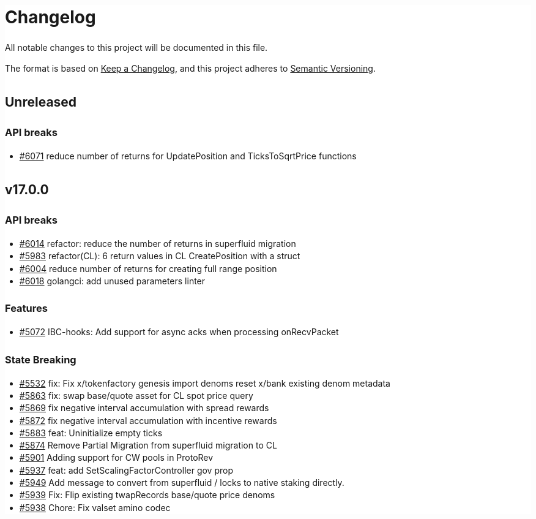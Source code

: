 

# Changelog

All notable changes to this project will be documented in this file.

The format is based on [Keep a Changelog](https://keepachangelog.com/en/1.0.0/),
and this project adheres to [Semantic Versioning](https://semver.org/spec/v2.0.0.html).

## Unreleased

### API breaks

* [#6071](https://github.com/merlins-labs/merlins/pull/6071) reduce number of returns for UpdatePosition and TicksToSqrtPrice functions

## v17.0.0

### API breaks

* [#6014](https://github.com/merlins-labs/merlins/pull/6014) refactor: reduce the number of returns in superfluid migration
* [#5983](https://github.com/merlins-labs/merlins/pull/5983) refactor(CL): 6 return values in CL CreatePosition with a struct
* [#6004](https://github.com/merlins-labs/merlins/pull/6004) reduce number of returns for creating full range position
* [#6018](https://github.com/merlins-labs/merlins/pull/6018) golangci: add unused parameters linter

### Features

* [#5072](https://github.com/merlins-labs/merlins/pull/5072) IBC-hooks: Add support for async acks when processing onRecvPacket

### State Breaking

* [#5532](https://github.com/merlins-labs/merlins/pull/5532) fix: Fix x/tokenfactory genesis import denoms reset x/bank existing denom metadata
* [#5863](https://github.com/merlins-labs/merlins/pull/5863) fix: swap base/quote asset for CL spot price query
* [#5869](https://github.com/merlins-labs/merlins/pull/5869) fix negative interval accumulation with spread rewards
* [#5872](https://github.com/merlins-labs/merlins/pull/5872) fix negative interval accumulation with incentive rewards
* [#5883](https://github.com/merlins-labs/merlins/pull/5883) feat: Uninitialize empty ticks
* [#5874](https://github.com/merlins-labs/merlins/pull/5874) Remove Partial Migration from superfluid migration to CL
* [#5901](https://github.com/merlins-labs/merlins/pull/5901) Adding support for CW pools in ProtoRev
* [#5937](https://github.com/merlins-labs/merlins/pull/5937) feat: add SetScalingFactorController gov prop
* [#5949](https://github.com/merlins-labs/merlins/pull/5949) Add message to convert from superfluid / locks to native staking directly.
* [#5939](https://github.com/merlins-labs/merlins/pull/5939) Fix: Flip existing twapRecords base/quote price denoms 
* [#5938](https://github.com/merlins-labs/merlins/pull/5938) Chore: Fix valset amino codec
